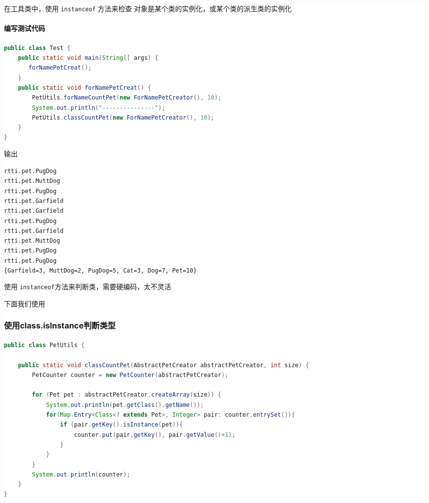 ```java
```

在工具类中，使用 `instanceof` 方法来检查 对象是某个类的实例化，或某个类的派生类的实例化

#### 编写测试代码
```java
public class Test {
    public static void main(String[] args) {
       forNamePetCreat();
    }
    public static void forNamePetCreat() {
        PetUtils.forNameCountPet(new ForNamePetCreator(), 10);
        System.out.println("---------------");
        PetUtils.classCountPet(new ForNamePetCreator(), 10);
    }
}
```
输出
```
rtti.pet.PugDog
rtti.pet.MuttDog
rtti.pet.PugDog
rtti.pet.Garfield
rtti.pet.Garfield
rtti.pet.PugDog
rtti.pet.Garfield
rtti.pet.MuttDog
rtti.pet.PugDog
rtti.pet.PugDog
{Garfield=3, MuttDog=2, PugDog=5, Cat=3, Dog=7, Pet=10}
```

使用 `instanceof`方法来判断类，需要硬编码，太不灵活

下面我们使用

### 使用class.isInstance判断类型

```java
public class PetUtils {

    public static void classCountPet(AbstractPetCreator abstractPetCreator, int size) {
        PetCounter counter = new PetCounter(abstractPetCreator);

        for (Pet pet : abstractPetCreator.createArray(size)) {
            System.out.println(pet.getClass().getName());
            for(Map.Entry<Class<? extends Pet>, Integer> pair: counter.entrySet()){
                if (pair.getKey().isInstance(pet)){
                    counter.put(pair.getKey(), pair.getValue()+1);
                }
            }
        }
        System.out.println(counter);
    }
}
```
